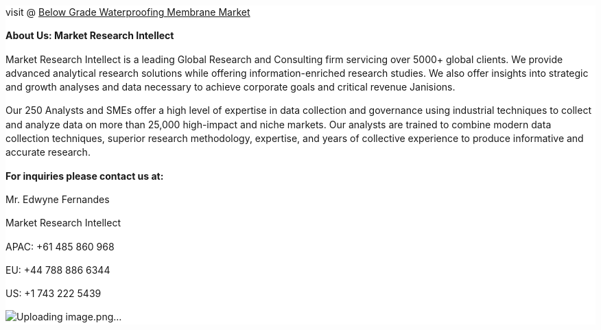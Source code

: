 visit&nbsp;@</strong>&nbsp;</span><span class="font-[700]"><a href="https://www.marketresearchintellect.com/product/global-below-grade-waterproofing-membrane-market/?utm_source=Linkedin&utm_medium=843" target="_blank" data-tracking-control-name="article-ssr-frontend-pulse_little-text-block" data-tracking-will-navigate="" data-test-link="">Below Grade Waterproofing Membrane Market</a></span></p><p><strong><span class="font-[700]">About Us: Market Research Intellect</span></strong></p><p><span class="">Market Research Intellect is a leading Global Research and Consulting firm servicing over 5000+ global clients. We provide advanced analytical research solutions while offering information-enriched research studies.&nbsp;</span>We also offer insights into strategic and growth analyses and data necessary to achieve corporate goals and critical revenue Janisions.</p><p><span class="">Our 250 Analysts and SMEs offer a high level of expertise in data collection and governance using industrial techniques to collect and analyze data on more than 25,000 high-impact and niche markets. Our analysts are trained to combine modern data collection techniques, superior research methodology, expertise, and years of collective experience to produce informative and accurate research.</span></p><p><strong>For inquiries please contact us at:</strong></p><p>Mr. Edwyne Fernandes</p><p>Market Research Intellect</p><p>APAC: +61 485 860 968</p><p>EU: +44 788 886 6344</p><p>US: +1 743 222 5439</p>
![Uploading image.png…]()

